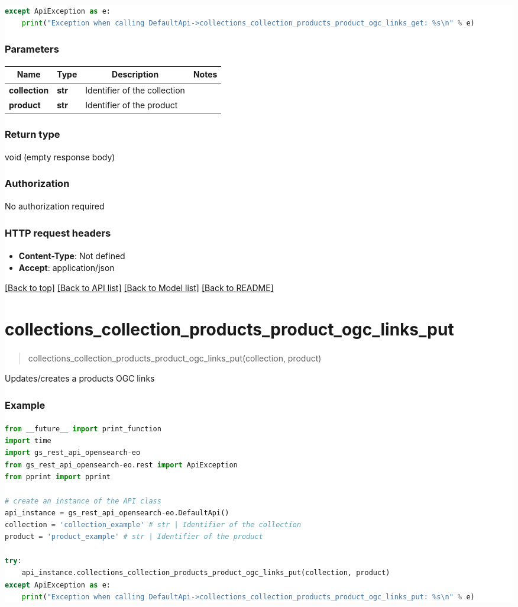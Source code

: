 ```python
except ApiException as e:
    print("Exception when calling DefaultApi->collections_collection_products_product_ogc_links_get: %s\n" % e)
```

### Parameters

Name | Type | Description  | Notes
------------- | ------------- | ------------- | -------------
 **collection** | **str**| Identifier of the collection | 
 **product** | **str**| Identifier of the product | 

### Return type

void (empty response body)

### Authorization

No authorization required

### HTTP request headers

 - **Content-Type**: Not defined
 - **Accept**: application/json

[[Back to top]](#) [[Back to API list]](../README.md#documentation-for-api-endpoints) [[Back to Model list]](../README.md#documentation-for-models) [[Back to README]](../README.md)

# **collections_collection_products_product_ogc_links_put**
> collections_collection_products_product_ogc_links_put(collection, product)



Updates/creates a products OGC links

### Example
```python
from __future__ import print_function
import time
import gs_rest_api_opensearch-eo
from gs_rest_api_opensearch-eo.rest import ApiException
from pprint import pprint

# create an instance of the API class
api_instance = gs_rest_api_opensearch-eo.DefaultApi()
collection = 'collection_example' # str | Identifier of the collection
product = 'product_example' # str | Identifier of the product

try:
    api_instance.collections_collection_products_product_ogc_links_put(collection, product)
except ApiException as e:
    print("Exception when calling DefaultApi->collections_collection_products_product_ogc_links_put: %s\n" % e)
```
